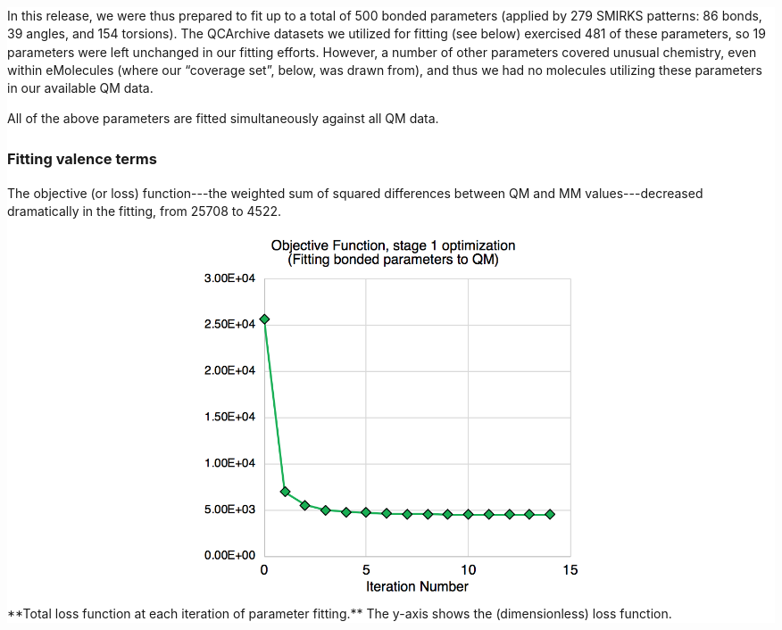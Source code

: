 In this release, we were thus prepared to fit up to a total of 500 bonded parameters (applied by 279 SMIRKS patterns: 86 bonds, 39 angles, and 154 torsions).
The QCArchive datasets we utilized for fitting (see below) exercised 481 of these parameters, so 19 parameters were left unchanged in our fitting efforts. However, a number of other parameters covered unusual chemistry, even within eMolecules (where our “coverage set”, below, was drawn from), and thus we had no molecules utilizing these parameters in our available QM data.

All of the above parameters are fitted simultaneously against all QM data.

<a id="fitting-valence-terms"></a>
### Fitting valence terms

The objective (or loss) function---the weighted sum of squared differences between QM and MM values---decreased dramatically in the fitting, from 25708 to 4522.

<center>
<img src="fitting-valence-terms.png" width="50%">
</center>
**Total loss function at each iteration of parameter fitting.**
The y-axis shows the (dimensionless) loss function.
